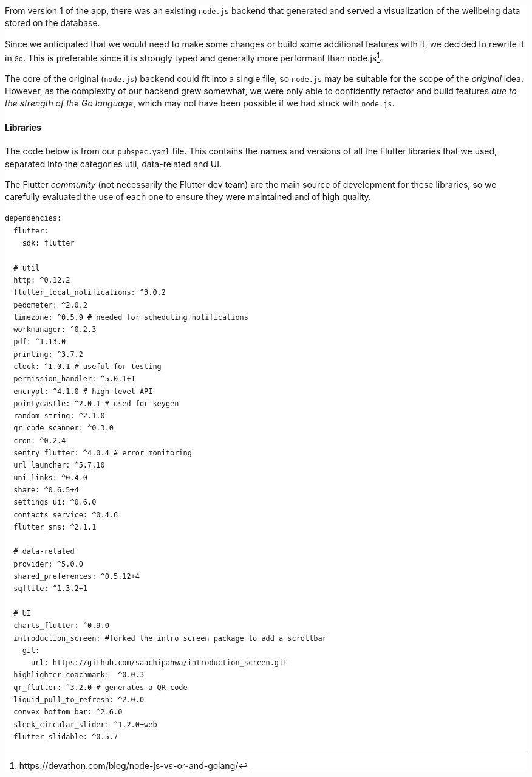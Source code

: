From version 1 of the app, there was an existing `node.js` backend that 
generated and served a visualization of the wellbeing data stored on the 
database. 

Since we anticipated that we would need to make some changes or build some 
additional features with it, we decided to rewrite it in `Go`. This is 
preferable since it is strongly typed and generally more performant than node.js[^node-go]. 

The core of the original (`node.js`) backend could fit into a single file, so 
`node.js` may be suitable for the scope of the *original* idea. However, as the 
complexity of our backend grew somewhat, we were only able to confidently 
refactor and build features *due to the strength of the Go language*, which
may not have been possible if we had stuck with `node.js`.

#### Libraries

The code below is from our `pubspec.yaml` file. This contains the names and versions of all the Flutter libraries that we used, separated into the categories util, data-related and UI. 

The Flutter *community* (not necessarily the Flutter dev team) are the main source
of development for these libraries, so we carefully evaluated the use of each one
to ensure they were maintained and of high quality.
```
dependencies:
  flutter:
    sdk: flutter

  # util
  http: ^0.12.2
  flutter_local_notifications: ^3.0.2
  pedometer: ^2.0.2
  timezone: ^0.5.9 # needed for scheduling notifications
  workmanager: ^0.2.3
  pdf: ^1.13.0
  printing: ^3.7.2
  clock: ^1.0.1 # useful for testing
  permission_handler: ^5.0.1+1
  encrypt: ^4.1.0 # high-level API
  pointycastle: ^2.0.1 # used for keygen
  random_string: ^2.1.0
  qr_code_scanner: ^0.3.0
  cron: ^0.2.4
  sentry_flutter: ^4.0.4 # error monitoring
  url_launcher: ^5.7.10
  uni_links: ^0.4.0
  share: ^0.6.5+4
  settings_ui: ^0.6.0
  contacts_service: ^0.4.6
  flutter_sms: ^2.1.1

  # data-related
  provider: ^5.0.0
  shared_preferences: ^0.5.12+4
  sqflite: ^1.3.2+1

  # UI
  charts_flutter: ^0.9.0
  introduction_screen: #forked the intro screen package to add a scrollbar
    git:
      url: https://github.com/saachipahwa/introduction_screen.git
  highlighter_coachmark:  ^0.0.3
  qr_flutter: ^3.2.0 # generates a QR code
  liquid_pull_to_refresh: ^2.0.0
  convex_bottom_bar: ^2.6.0
  sleek_circular_slider: ^1.2.0+web
  flutter_slidable: ^0.5.7
```

[^bouncy]: http://bouncycastle.org/
[^state-docs]: https://flutter.dev/docs/development/data-and-backend/state-mgmt/simple
[^redux]: https://pub.dev/packages/flutter_redux
[^bloc]: https://bloclibrary.dev/
[^getx]: https://pub.dev/packages/get
[^1]: [Hackr.io: Flutter vs React](https://hackr.io/blog/react-native-vs-flutter)
[^node-go]: https://devathon.com/blog/node-js-vs-or-and-golang/
[^fav]: https://flutter.dev/docs/development/packages-and-plugins/favorites